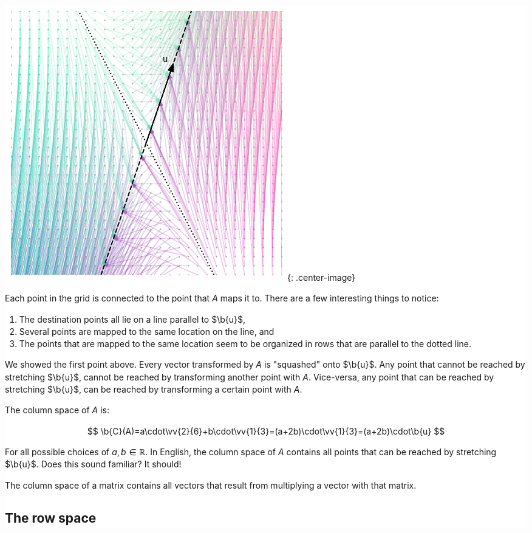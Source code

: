 ![png](/images/transpose/output_3_0.png){: .center-image}



Each point in the grid is connected to the point that $A$ maps it to. There are a few interesting things to notice:

 1. The destination points all lie on a line parallel to $\b{u}$,
 2. Several points are mapped to the same location on the line, and
 3. The points that are mapped to the same location seem to be organized in rows that are parallel to the dotted line.

We showed the first point above. Every vector transformed by $A$ is "squashed" onto $\b{u}$. Any point that cannot be reached by stretching $\b{u}$, cannot be reached by transforming another point with $A$. Vice-versa, any point that can be reached by stretching $\b{u}$, can be reached by transforming a certain point with $A$.

The column space of $A$ is:

$$
\b{C}(A)=a\cdot\vv{2}{6}+b\cdot\vv{1}{3}=(a+2b)\cdot\vv{1}{3}=(a+2b)\cdot\b{u}
$$

For all possible choices of $a,b\in\mathbb{R}$. In English, the column space of $A$ contains all points that can be reached by stretching $\b{u}$. Does this sound familiar? It should!

<p class="hlbox">
 The column space of a matrix contains all vectors that result from multiplying a vector with that matrix.
</p>

## The row space
